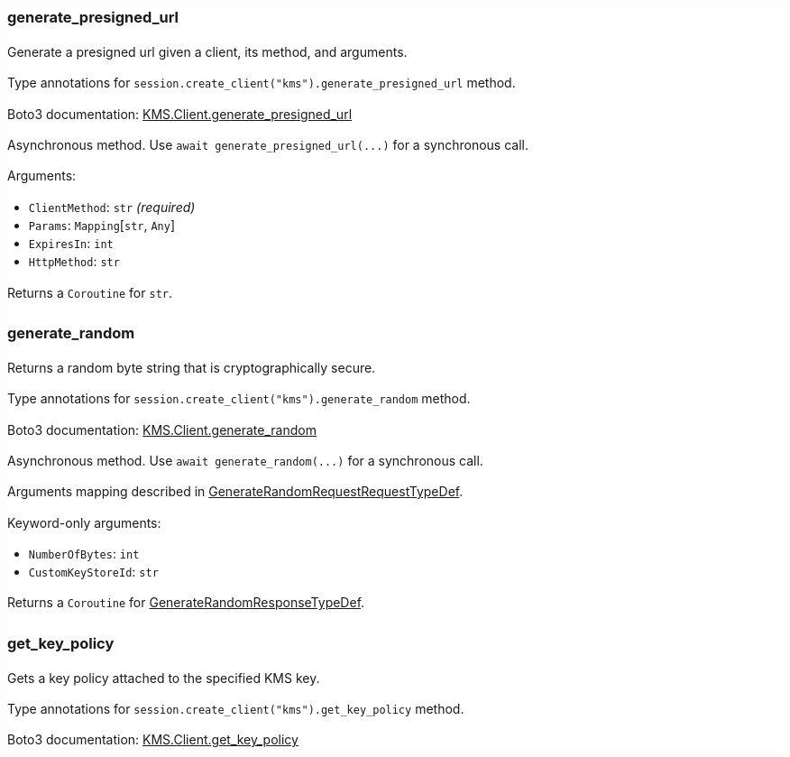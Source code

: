 <a id="generate\_presigned\_url"></a>

### generate_presigned_url

Generate a presigned url given a client, its method, and arguments.

Type annotations for `session.create_client("kms").generate_presigned_url`
method.

Boto3 documentation:
[KMS.Client.generate_presigned_url](https://boto3.amazonaws.com/v1/documentation/api/latest/reference/services/kms.html#KMS.Client.generate_presigned_url)

Asynchronous method. Use `await generate_presigned_url(...)` for a synchronous
call.

Arguments:

- `ClientMethod`: `str` *(required)*
- `Params`: `Mapping`\[`str`, `Any`\]
- `ExpiresIn`: `int`
- `HttpMethod`: `str`

Returns a `Coroutine` for `str`.

<a id="generate\_random"></a>

### generate_random

Returns a random byte string that is cryptographically secure.

Type annotations for `session.create_client("kms").generate_random` method.

Boto3 documentation:
[KMS.Client.generate_random](https://boto3.amazonaws.com/v1/documentation/api/latest/reference/services/kms.html#KMS.Client.generate_random)

Asynchronous method. Use `await generate_random(...)` for a synchronous call.

Arguments mapping described in
[GenerateRandomRequestRequestTypeDef](./type_defs.md#generaterandomrequestrequesttypedef).

Keyword-only arguments:

- `NumberOfBytes`: `int`
- `CustomKeyStoreId`: `str`

Returns a `Coroutine` for
[GenerateRandomResponseTypeDef](./type_defs.md#generaterandomresponsetypedef).

<a id="get\_key\_policy"></a>

### get_key_policy

Gets a key policy attached to the specified KMS key.

Type annotations for `session.create_client("kms").get_key_policy` method.

Boto3 documentation:
[KMS.Client.get_key_policy](https://boto3.amazonaws.com/v1/documentation/api/latest/reference/services/kms.html#KMS.Client.get_key_policy)
